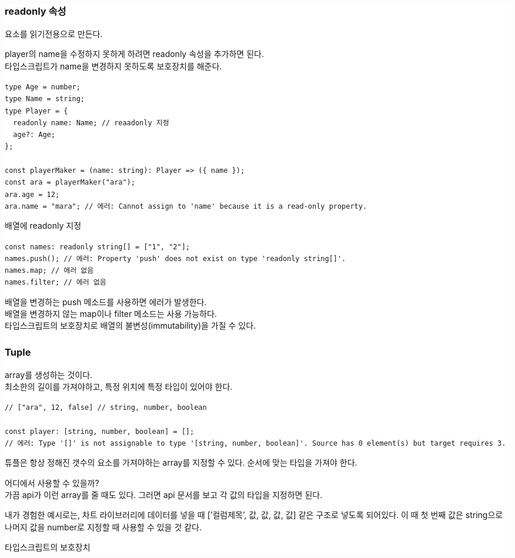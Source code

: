 ### readonly 속성

요소를 읽기전용으로 만든다.

player의 name을 수정하지 못하게 하려면 readonly 속성을 추가하면 된다.  
타입스크립트가 name을 변경하지 못하도록 보호장치를 해준다.

```tsx
type Age = number;
type Name = string;
type Player = {
  readonly name: Name; // reaadonly 지정
  age?: Age;
};

const playerMaker = (name: string): Player => ({ name });
const ara = playerMaker("ara");
ara.age = 12;
ara.name = "mara"; // 에러: Cannot assign to 'name' because it is a read-only property.
```

배열에 readonly 지정

```tsx
const names: readonly string[] = ["1", "2"];
names.push(); // 에러: Property 'push' does not exist on type 'readonly string[]'.
names.map; // 에러 없음
names.filter; // 에러 없음
```

배열을 변경하는 push 메소드를 사용하면 에러가 발생한다.  
배열을 변경하지 않는 map이나 filter 메소드는 사용 가능하다.  
타입스크립트의 보호장치로 배열의 불변성(immutability)을 가질 수 있다.

### Tuple

array를 생성하는 것이다.  
최소한의 길이를 가져야하고, 특정 위치에 특정 타입이 있어야 한다.

```tsx
// ["ara", 12, false] // string, number, boolean

const player: [string, number, boolean] = [];
// 에러: Type '[]' is not assignable to type '[string, number, boolean]'. Source has 0 element(s) but target requires 3.
```

튜플은 항상 정해진 갯수의 요소를 가져야하는 array를 지정할 수 있다. 순서에 맞는 타입을 가져야 한다.

어디에서 사용할 수 있을까?  
가끔 api가 이런 array를 줄 때도 있다. 그러면 api 문서를 보고 각 값의 타입을 지정하면 된다.

내가 경험한 예시로는, 차트 라이브러리에 데이터를 넣을 때 [’컬럼제목’, 값, 값, 값, 값] 같은 구조로 넣도록 되어있다. 이 때 첫 번째 값은 string으로 나머지 값을 number로 지정할 때 사용할 수 있을 것 같다.

타입스크립트의 보호장치


  [key: string]: string;
  [key: string]: string;
  [key: string]: string;
  [key: string]: T;
  [key: string]: T;